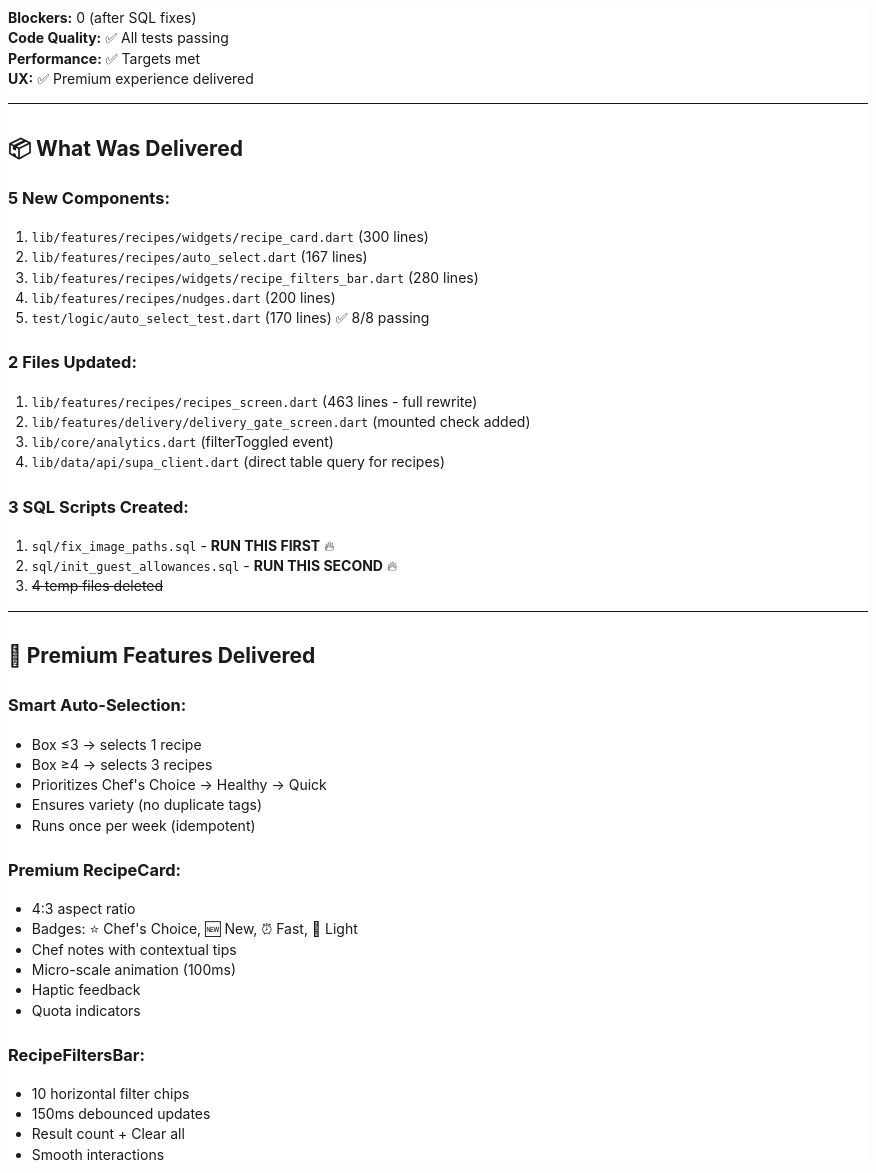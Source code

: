 **Blockers:** 0 (after SQL fixes)  
**Code Quality:** ✅ All tests passing  
**Performance:** ✅ Targets met  
**UX:** ✅ Premium experience delivered

---

## 📦 **What Was Delivered**

### **5 New Components:**
1. `lib/features/recipes/widgets/recipe_card.dart` (300 lines)
2. `lib/features/recipes/auto_select.dart` (167 lines)
3. `lib/features/recipes/widgets/recipe_filters_bar.dart` (280 lines)
4. `lib/features/recipes/nudges.dart` (200 lines)
5. `test/logic/auto_select_test.dart` (170 lines) ✅ 8/8 passing

### **2 Files Updated:**
1. `lib/features/recipes/recipes_screen.dart` (463 lines - full rewrite)
2. `lib/features/delivery/delivery_gate_screen.dart` (mounted check added)
3. `lib/core/analytics.dart` (filterToggled event)
4. `lib/data/api/supa_client.dart` (direct table query for recipes)

### **3 SQL Scripts Created:**
1. `sql/fix_image_paths.sql` - **RUN THIS FIRST** 🔥
2. `sql/init_guest_allowances.sql` - **RUN THIS SECOND** 🔥
3. ~~4 temp files deleted~~

---

## 🎨 **Premium Features Delivered**

### **Smart Auto-Selection:**
- Box ≤3 → selects 1 recipe
- Box ≥4 → selects 3 recipes
- Prioritizes Chef's Choice → Healthy → Quick
- Ensures variety (no duplicate tags)
- Runs once per week (idempotent)

### **Premium RecipeCard:**
- 4:3 aspect ratio
- Badges: ⭐ Chef's Choice, 🆕 New, ⏰ Fast, 🌱 Light
- Chef notes with contextual tips
- Micro-scale animation (100ms)
- Haptic feedback
- Quota indicators

### **RecipeFiltersBar:**
- 10 horizontal filter chips
- 150ms debounced updates
- Result count + Clear all
- Smooth interactions
